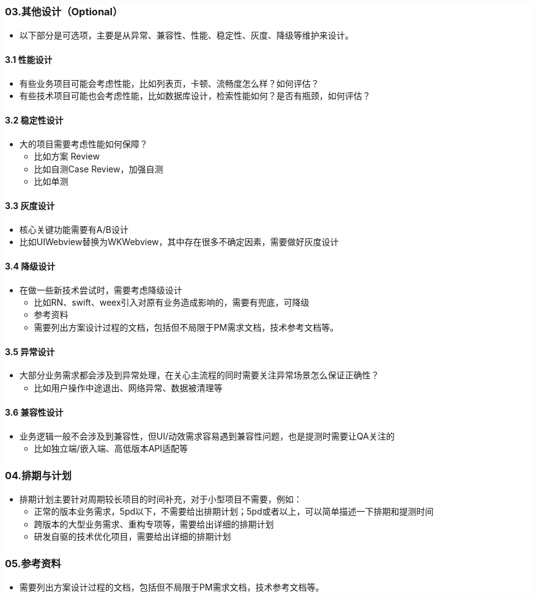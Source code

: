 

### 03.其他设计（Optional）
- 以下部分是可选项，主要是从异常、兼容性、性能、稳定性、灰度、降级等维护来设计。


#### 3.1 性能设计
- 有些业务项目可能会考虑性能，比如列表页，卡顿、流畅度怎么样？如何评估？
- 有些技术项目可能也会考虑性能，比如数据库设计，检索性能如何？是否有瓶颈，如何评估？


#### 3.2 稳定性设计
- 大的项目需要考虑性能如何保障？
    - 比如方案 Review
    - 比如自测Case Review，加强自测
    - 比如单测


#### 3.3 灰度设计
- 核心关键功能需要有A/B设计
- 比如UIWebview替换为WKWebview，其中存在很多不确定因素，需要做好灰度设计


#### 3.4 降级设计
- 在做一些新技术尝试时，需要考虑降级设计
    - 比如RN、swift、weex引入对原有业务造成影响的，需要有兜底，可降级
    - 参考资料
    - 需要列出方案设计过程的文档，包括但不局限于PM需求文档，技术参考文档等。


#### 3.5 异常设计
- 大部分业务需求都会涉及到异常处理，在关心主流程的同时需要关注异常场景怎么保证正确性？
    - 比如用户操作中途退出、网络异常、数据被清理等


#### 3.6 兼容性设计
- 业务逻辑一般不会涉及到兼容性，但UI/动效需求容易遇到兼容性问题，也是提测时需要让QA关注的
    - 比如独立端/嵌入端、高低版本API适配等


### 04.排期与计划
- 排期计划主要针对周期较长项目的时间补充，对于小型项目不需要，例如：
    - 正常的版本业务需求，5pd以下，不需要给出排期计划；5pd或者以上，可以简单描述一下排期和提测时间
    - 跨版本的大型业务需求、重构专项等，需要给出详细的排期计划
    - 研发自驱的技术优化项目，需要给出详细的排期计划


### 05.参考资料
- 需要列出方案设计过程的文档，包括但不局限于PM需求文档，技术参考文档等。





